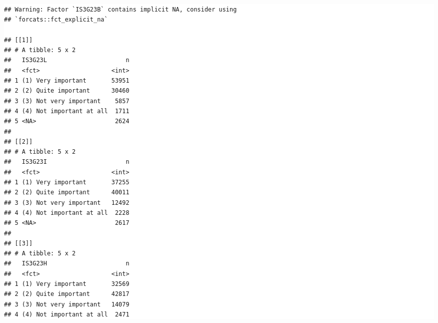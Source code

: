     ## Warning: Factor `IS3G23B` contains implicit NA, consider using
    ## `forcats::fct_explicit_na`

    ## [[1]]
    ## # A tibble: 5 x 2
    ##   IS3G23L                      n
    ##   <fct>                    <int>
    ## 1 (1) Very important       53951
    ## 2 (2) Quite important      30460
    ## 3 (3) Not very important    5857
    ## 4 (4) Not important at all  1711
    ## 5 <NA>                      2624
    ## 
    ## [[2]]
    ## # A tibble: 5 x 2
    ##   IS3G23I                      n
    ##   <fct>                    <int>
    ## 1 (1) Very important       37255
    ## 2 (2) Quite important      40011
    ## 3 (3) Not very important   12492
    ## 4 (4) Not important at all  2228
    ## 5 <NA>                      2617
    ## 
    ## [[3]]
    ## # A tibble: 5 x 2
    ##   IS3G23H                      n
    ##   <fct>                    <int>
    ## 1 (1) Very important       32569
    ## 2 (2) Quite important      42817
    ## 3 (3) Not very important   14079
    ## 4 (4) Not important at all  2471
